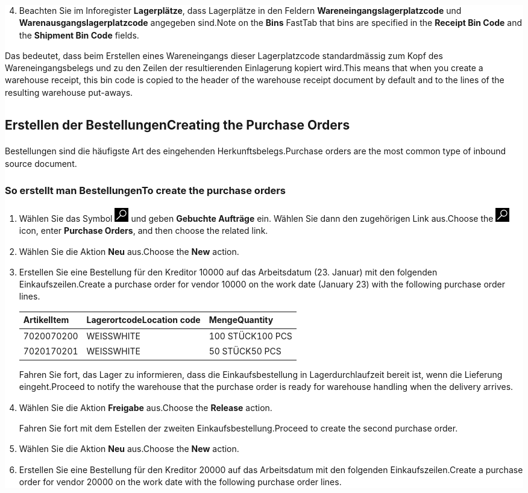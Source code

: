 4.  <span data-ttu-id="78f0b-169">Beachten Sie im Inforegister **Lagerplätze**, dass Lagerplätze in den Feldern **Wareneingangslagerplatzcode** und **Warenausgangslagerplatzcode** angegeben sind.</span><span class="sxs-lookup"><span data-stu-id="78f0b-169">Note on the **Bins** FastTab that bins are specified in the **Receipt Bin Code** and the **Shipment Bin Code** fields.</span></span>  

<span data-ttu-id="78f0b-170">Das bedeutet, dass beim Erstellen eines Wareneingangs dieser Lagerplatzcode standardmässig zum Kopf des Wareneingangsbelegs und zu den Zeilen der resultierenden Einlagerung kopiert wird.</span><span class="sxs-lookup"><span data-stu-id="78f0b-170">This means that when you create a warehouse receipt, this bin code is copied to the header of the warehouse receipt document by default and to the lines of the resulting warehouse put-aways.</span></span>  

## <a name="creating-the-purchase-orders"></a><span data-ttu-id="78f0b-171">Erstellen der Bestellungen</span><span class="sxs-lookup"><span data-stu-id="78f0b-171">Creating the Purchase Orders</span></span>  
<span data-ttu-id="78f0b-172">Bestellungen sind die häufigste Art des eingehenden Herkunftsbelegs.</span><span class="sxs-lookup"><span data-stu-id="78f0b-172">Purchase orders are the most common type of inbound source document.</span></span>  

### <a name="to-create-the-purchase-orders"></a><span data-ttu-id="78f0b-173">So erstellt man Bestellungen</span><span class="sxs-lookup"><span data-stu-id="78f0b-173">To create the purchase orders</span></span>  

1.  <span data-ttu-id="78f0b-174">Wählen Sie das Symbol ![Nach Seite oder Bericht suchen](media/ui-search/search_small.png "Nach Seite oder Bericht suchen") und geben **Gebuchte Aufträge** ein. Wählen Sie dann den zugehörigen Link aus.</span><span class="sxs-lookup"><span data-stu-id="78f0b-174">Choose the ![Search for Page or Report](media/ui-search/search_small.png "Search for Page or Report icon") icon, enter **Purchase Orders**, and then choose the related link.</span></span>  
2.  <span data-ttu-id="78f0b-175">Wählen Sie die Aktion **Neu** aus.</span><span class="sxs-lookup"><span data-stu-id="78f0b-175">Choose the **New** action.</span></span>  
3.  <span data-ttu-id="78f0b-176">Erstellen Sie eine Bestellung für den Kreditor 10000 auf das Arbeitsdatum (23. Januar) mit den folgenden Einkaufszeilen.</span><span class="sxs-lookup"><span data-stu-id="78f0b-176">Create a purchase order for vendor 10000 on the work date (January 23) with the following purchase order lines.</span></span>  

    |<span data-ttu-id="78f0b-177">Artikel</span><span class="sxs-lookup"><span data-stu-id="78f0b-177">Item</span></span>|<span data-ttu-id="78f0b-178">Lagerortcode</span><span class="sxs-lookup"><span data-stu-id="78f0b-178">Location code</span></span>|<span data-ttu-id="78f0b-179">Menge</span><span class="sxs-lookup"><span data-stu-id="78f0b-179">Quantity</span></span>|  
    |----------|-------------------|--------------|  
    |<span data-ttu-id="78f0b-180">70200</span><span class="sxs-lookup"><span data-stu-id="78f0b-180">70200</span></span>|<span data-ttu-id="78f0b-181">WEISS</span><span class="sxs-lookup"><span data-stu-id="78f0b-181">WHITE</span></span>|<span data-ttu-id="78f0b-182">100 STÜCK</span><span class="sxs-lookup"><span data-stu-id="78f0b-182">100 PCS</span></span>|  
    |<span data-ttu-id="78f0b-183">70201</span><span class="sxs-lookup"><span data-stu-id="78f0b-183">70201</span></span>|<span data-ttu-id="78f0b-184">WEISS</span><span class="sxs-lookup"><span data-stu-id="78f0b-184">WHITE</span></span>|<span data-ttu-id="78f0b-185">50 STÜCK</span><span class="sxs-lookup"><span data-stu-id="78f0b-185">50 PCS</span></span>|  

    <span data-ttu-id="78f0b-186">Fahren Sie fort, das Lager zu informieren, dass die Einkaufsbestellung in Lagerdurchlaufzeit bereit ist, wenn die Lieferung eingeht.</span><span class="sxs-lookup"><span data-stu-id="78f0b-186">Proceed to notify the warehouse that the purchase order is ready for warehouse handling when the delivery arrives.</span></span>  

4.  <span data-ttu-id="78f0b-187">Wählen Sie die Aktion **Freigabe** aus.</span><span class="sxs-lookup"><span data-stu-id="78f0b-187">Choose the **Release** action.</span></span>  

    <span data-ttu-id="78f0b-188">Fahren Sie fort mit dem Estellen der zweiten Einkaufsbestellung.</span><span class="sxs-lookup"><span data-stu-id="78f0b-188">Proceed to create the second purchase order.</span></span>  

5.  <span data-ttu-id="78f0b-189">Wählen Sie die Aktion **Neu** aus.</span><span class="sxs-lookup"><span data-stu-id="78f0b-189">Choose the **New** action.</span></span>  
6.  <span data-ttu-id="78f0b-190">Erstellen Sie eine Bestellung für den Kreditor 20000 auf das Arbeitsdatum mit den folgenden Einkaufszeilen.</span><span class="sxs-lookup"><span data-stu-id="78f0b-190">Create a purchase order for vendor 20000 on the work date with the following purchase order lines.</span></span>  
